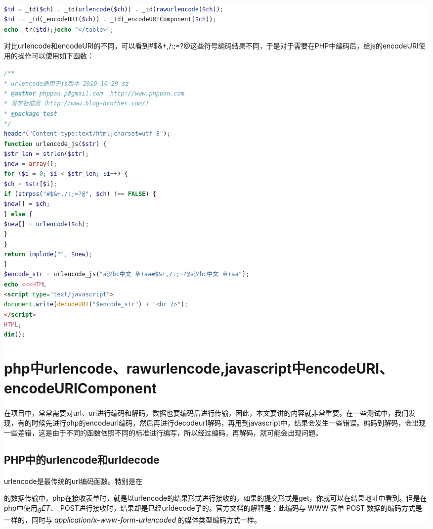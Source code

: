 ```php
$td = _td($ch) . _td(urlencode($ch)) . _td(rawurlencode($ch));
$td .= _td(_encodeURI($ch)) . _td(_encodeURIComponent($ch));
echo _tr($td);}echo "</table>";
```

对比urlencode和encodeURI的不同，可以看到#$&+,/:;=?@这些符号编码结果不同，于是对于需要在PHP中编码后，给js的encodeURI使用的操作可以使用如下函数：

```php
/**
* urlencode适用于js版本 2010-10-29 sz
* @author phppan.p#gmail.com  http://www.phppan.com
* 哥学社成员（http://www.blog-brother.com/）
* @package test
*/
header("Content-type:text/html;charset=utf-8");
function urlencode_js($str) {
$str_len = strlen($str);
$new = array();
for ($i = 0; $i < $str_len; $i++) {
$ch = $str[$i];
if (strpos("#$&+,/:;=?@", $ch) !== FALSE) {
$new[] = $ch;
} else {
$new[] = urlencode($ch);
}
}
return implode("", $new);
}
$encode_str = urlencode_js("a汉bc中文 章+aa#$&+,/:;=?@a汉bc中文 章+aa");
echo <<<HTML
<script type="text/javascript">
document.write(decodeURI("$encode_str") + "<br />");
</script>
HTML;
die();
```





# php中urlencode、rawurlencode,javascript中encodeURI、encodeURIComponent

在项目中，常常需要对url、uri进行编码和解码，数据也要编码后进行传输，因此，本文要讲的内容就非常重要。在一些测试中，我们发现，有的时候先进行php的encodeurl编码，然后再进行decodeurl解码，再用到javascript中，结果会发生一些错误。编码到解码，会出现一些差错，这是由于不同的函数依照不同的标准进行编写，所以经过编码，再解码，就可能会出现问题。

## PHP中的urlencode和urldecode

urlencode是最传统的url编码函数。特别是在<form>的数据传输中，php在接收表单时，就是以urlencode的结果形式进行接收的，如果<form>的提交形式是get，你就可以在结果地址中看到。但是在php中使用$_GET、$_POST进行接收时，结果却是已经urldecode了的。官方文档的解释是：此编码与 WWW 表单 POST 数据的编码方式是一样的，同时与 *application/x-www-form-urlencoded* 的媒体类型编码方式一样。
